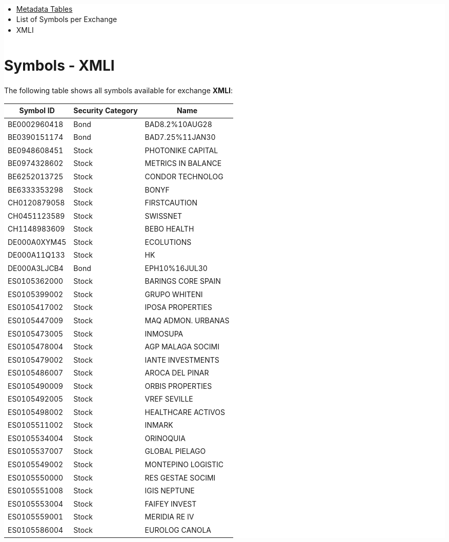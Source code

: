 * [Metadata Tables](/stock-api/metadata-tables/introduction)
* List of Symbols per Exchange
* XMLI

Symbols - XMLI
==============

The following table shows all symbols available for exchange **XMLI**:

| Symbol ID | Security Category | Name |
| --- | --- | --- |
| BE0002960418 | Bond | BAD8.2%10AUG28 |
| BE0390151174 | Bond | BAD7.25%11JAN30 |
| BE0948608451 | Stock | PHOTONIKE CAPITAL |
| BE0974328602 | Stock | METRICS IN BALANCE |
| BE6252013725 | Stock | CONDOR TECHNOLOG |
| BE6333353298 | Stock | BONYF |
| CH0120879058 | Stock | FIRSTCAUTION |
| CH0451123589 | Stock | SWISSNET |
| CH1148983609 | Stock | BEBO HEALTH |
| DE000A0XYM45 | Stock | ECOLUTIONS |
| DE000A11Q133 | Stock | HK |
| DE000A3LJCB4 | Bond | EPH10%16JUL30 |
| ES0105362000 | Stock | BARINGS CORE SPAIN |
| ES0105399002 | Stock | GRUPO WHITENI |
| ES0105417002 | Stock | IPOSA PROPERTIES |
| ES0105447009 | Stock | MAQ ADMON. URBANAS |
| ES0105473005 | Stock | INMOSUPA |
| ES0105478004 | Stock | AGP MALAGA SOCIMI |
| ES0105479002 | Stock | IANTE INVESTMENTS |
| ES0105486007 | Stock | AROCA DEL PINAR |
| ES0105490009 | Stock | ORBIS PROPERTIES |
| ES0105492005 | Stock | VREF SEVILLE |
| ES0105498002 | Stock | HEALTHCARE ACTIVOS |
| ES0105511002 | Stock | INMARK |
| ES0105534004 | Stock | ORINOQUIA |
| ES0105537007 | Stock | GLOBAL PIELAGO |
| ES0105549002 | Stock | MONTEPINO LOGISTIC |
| ES0105550000 | Stock | RES GESTAE SOCIMI |
| ES0105551008 | Stock | IGIS NEPTUNE |
| ES0105553004 | Stock | FAIFEY INVEST |
| ES0105559001 | Stock | MERIDIA RE IV |
| ES0105586004 | Stock | EUROLOG CANOLA |